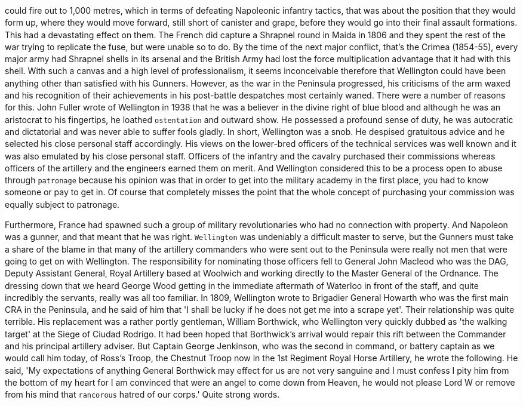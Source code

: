could fire out to 1,000 metres, which in terms of defeating Napoleonic infantry tactics, that was about the position that they would form up, where they would move forward, still short of canister and grape, before they would go into their final assault formations. This had a devastating effect on them. The French did capture a Shrapnel round in Maida in 1806 and they spent the rest of the war trying to replicate the fuse, but were unable so to do. By the time of the next major conflict, that’s the Crimea (1854-55), every major army had Shrapnel shells in its arsenal and the British Army had lost the force multiplication advantage that it had with this shell. With such a canvas and a high level of professionalism, it seems inconceivable therefore that Wellington could have been anything other than satisfied with his Gunners. However, as the war in the Peninsula progressed, his criticisms of the arm waxed and his recognition of their achievements in his post-battle despatches most certainly waned. There were a number of reasons for this. John Fuller wrote of Wellington in 1938 that he was a believer in the divine right of blue blood and although he was an aristocrat to his fingertips, he loathed `ostentation` and outward show. He possessed a profound sense of duty, he was autocratic and dictatorial and was never able to suffer fools gladly. In short, Wellington was a snob. He despised gratuitous advice and he selected his close personal staff accordingly. His views on the lower-bred officers of the technical services was well known and it was also emulated by his close personal staff. Officers of the infantry and the cavalry purchased their commissions whereas officers of the artillery and the engineers earned them on merit. And Wellington considered this to be a process open to abuse through `patronage` because his opinion was that in order to get into the military academy in the first place, you had to know someone or pay to get in. Of course that completely misses the point that the whole concept of purchasing your commission was equally subject to patronage. 

Furthermore, France had spawned such a group of military revolutionaries who had no connection with property. And Napoleon was a gunner, and that meant that he was right. `Wellington` was undeniably a difficult master to serve, but the Gunners must take a share of the blame in that many of the artillery commanders who were sent out to the Peninsula were really not men that were going to get on with Wellington. The responsibility for nominating those officers fell to General John Macleod who was the DAG, Deputy Assistant General, Royal Artillery based at Woolwich and working directly to the Master General of the Ordnance. The dressing down that we heard George Wood getting in the immediate aftermath of Waterloo in front of the staff, and quite incredibly the servants, really was all too familiar. In 1809, Wellington wrote to Brigadier General Howarth who was the first main CRA in the Peninsula, and he said of him that 'I shall be lucky if he does not get me into a scrape yet'. Their relationship was quite terrible. His replacement was a rather portly gentleman, William Borthwick, who Wellington very quickly dubbed as 'the walking target' at the Siege of Ciudad Rodrigo. It had been hoped that Borthwick’s arrival would repair this rift between the Commander and his principal artillery adviser. But Captain George Jenkinson, who was the second in command, or battery captain as we would call him today, of Ross’s Troop, the Chestnut Troop now in the 1st Regiment Royal Horse Artillery, he wrote the following. He said, 'My expectations of anything General Borthwick may effect for us are not very sanguine and I must confess I pity him from the bottom of my heart for I am convinced that were an angel to come down from Heaven, he would not please Lord W or remove from his mind that `rancorous` hatred of our corps.' Quite strong words. 
